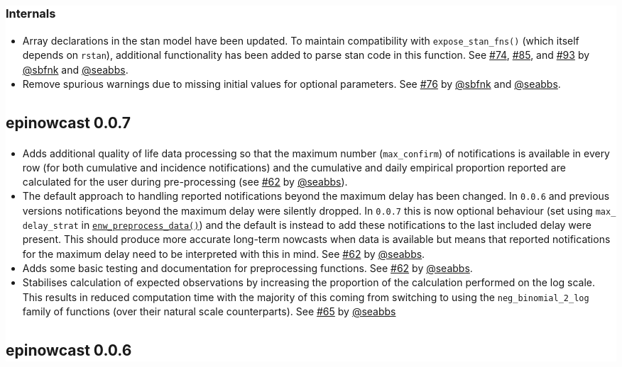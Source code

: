 ### Internals

- Array declarations in the stan model have been updated. To maintain
  compatibility with `expose_stan_fns()` (which itself depends on
  `rstan`), additional functionality has been added to parse stan code
  in this function. See
  [\#74](https://github.com/epinowcast/epinowcast/issues/74),
  [\#85](https://github.com/epinowcast/epinowcast/issues/85), and
  [\#93](https://github.com/epinowcast/epinowcast/issues/93) by
  [@sbfnk](https://github.com/sbfnk) and
  [@seabbs](https://github.com/seabbs).
- Remove spurious warnings due to missing initial values for optional
  parameters. See
  [\#76](https://github.com/epinowcast/epinowcast/issues/76) by
  [@sbfnk](https://github.com/sbfnk) and
  [@seabbs](https://github.com/seabbs).

## epinowcast 0.0.7

- Adds additional quality of life data processing so that the maximum
  number (`max_confirm`) of notifications is available in every row (for
  both cumulative and incidence notifications) and the cumulative and
  daily empirical proportion reported are calculated for the user during
  pre-processing (see
  [\#62](https://github.com/epinowcast/epinowcast/issues/62) by
  [@seabbs](https://github.com/seabbs)).
- The default approach to handling reported notifications beyond the
  maximum delay has been changed. In `0.0.6` and previous versions
  notifications beyond the maximum delay were silently dropped. In
  `0.0.7` this is now optional behaviour (set using `max_delay_strat` in
  [`enw_preprocess_data()`](https://package.epinowcast.org/dev/reference/enw_preprocess_data.md))
  and the default is instead to add these notifications to the last
  included delay were present. This should produce more accurate
  long-term nowcasts when data is available but means that reported
  notifications for the maximum delay need to be interpreted with this
  in mind. See
  [\#62](https://github.com/epinowcast/epinowcast/issues/62) by
  [@seabbs](https://github.com/seabbs).
- Adds some basic testing and documentation for preprocessing functions.
  See [\#62](https://github.com/epinowcast/epinowcast/issues/62) by
  [@seabbs](https://github.com/seabbs).
- Stabilises calculation of expected observations by increasing the
  proportion of the calculation performed on the log scale. This results
  in reduced computation time with the majority of this coming from
  switching to using the `neg_binomial_2_log` family of functions (over
  their natural scale counterparts). See
  [\#65](https://github.com/epinowcast/epinowcast/issues/65) by
  [@seabbs](https://github.com/seabbs)

## epinowcast 0.0.6
